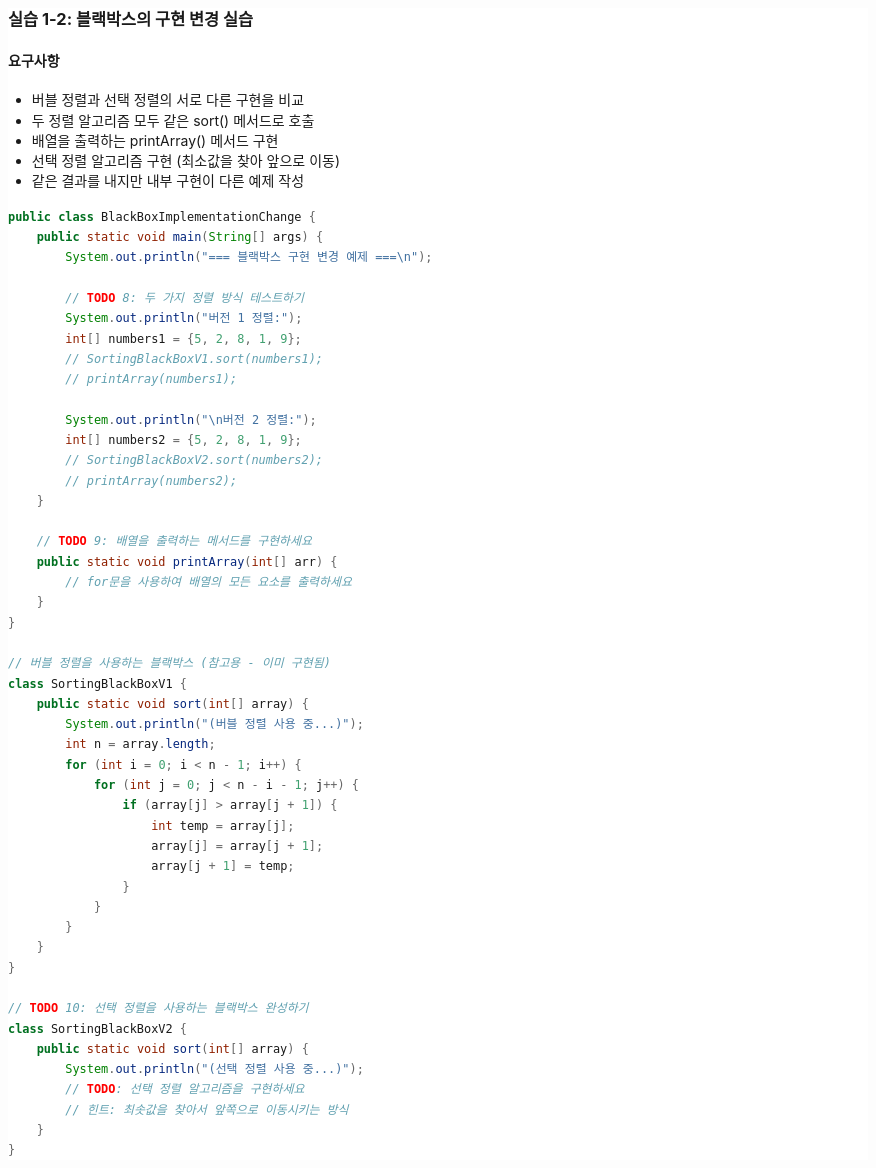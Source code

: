 ### 실습 1-2: 블랙박스의 구현 변경 실습

#### 요구사항
- 버블 정렬과 선택 정렬의 서로 다른 구현을 비교
- 두 정렬 알고리즘 모두 같은 sort() 메서드로 호출
- 배열을 출력하는 printArray() 메서드 구현
- 선택 정렬 알고리즘 구현 (최소값을 찾아 앞으로 이동)
- 같은 결과를 내지만 내부 구현이 다른 예제 작성

```java
public class BlackBoxImplementationChange {
    public static void main(String[] args) {
        System.out.println("=== 블랙박스 구현 변경 예제 ===\n");
        
        // TODO 8: 두 가지 정렬 방식 테스트하기
        System.out.println("버전 1 정렬:");
        int[] numbers1 = {5, 2, 8, 1, 9};
        // SortingBlackBoxV1.sort(numbers1);
        // printArray(numbers1);
        
        System.out.println("\n버전 2 정렬:");
        int[] numbers2 = {5, 2, 8, 1, 9};
        // SortingBlackBoxV2.sort(numbers2);
        // printArray(numbers2);
    }
    
    // TODO 9: 배열을 출력하는 메서드를 구현하세요
    public static void printArray(int[] arr) {
        // for문을 사용하여 배열의 모든 요소를 출력하세요
    }
}

// 버블 정렬을 사용하는 블랙박스 (참고용 - 이미 구현됨)
class SortingBlackBoxV1 {
    public static void sort(int[] array) {
        System.out.println("(버블 정렬 사용 중...)");
        int n = array.length;
        for (int i = 0; i < n - 1; i++) {
            for (int j = 0; j < n - i - 1; j++) {
                if (array[j] > array[j + 1]) {
                    int temp = array[j];
                    array[j] = array[j + 1];
                    array[j + 1] = temp;
                }
            }
        }
    }
}

// TODO 10: 선택 정렬을 사용하는 블랙박스 완성하기
class SortingBlackBoxV2 {
    public static void sort(int[] array) {
        System.out.println("(선택 정렬 사용 중...)");
        // TODO: 선택 정렬 알고리즘을 구현하세요
        // 힌트: 최솟값을 찾아서 앞쪽으로 이동시키는 방식
    }
}
```
